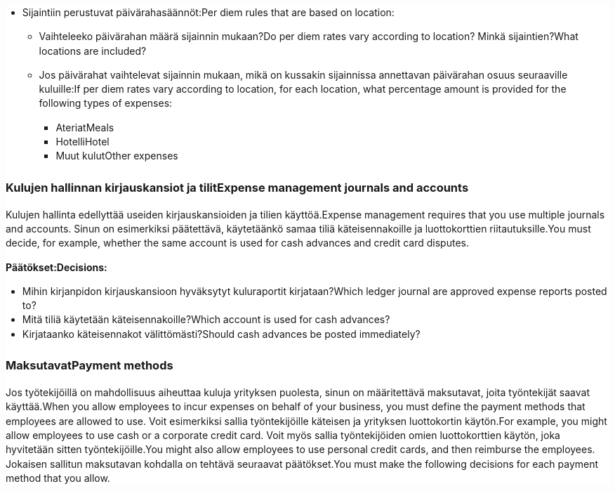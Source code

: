 
- <span data-ttu-id="ba2a3-137">Sijaintiin perustuvat päivärahasäännöt:</span><span class="sxs-lookup"><span data-stu-id="ba2a3-137">Per diem rules that are based on location:</span></span>

    - <span data-ttu-id="ba2a3-138">Vaihteleeko päivärahan määrä sijainnin mukaan?</span><span class="sxs-lookup"><span data-stu-id="ba2a3-138">Do per diem rates vary according to location?</span></span> <span data-ttu-id="ba2a3-139">Minkä sijaintien?</span><span class="sxs-lookup"><span data-stu-id="ba2a3-139">What locations are included?</span></span>
    - <span data-ttu-id="ba2a3-140">Jos päivärahat vaihtelevat sijainnin mukaan, mikä on kussakin sijainnissa annettavan päivärahan osuus seuraaville kuluille:</span><span class="sxs-lookup"><span data-stu-id="ba2a3-140">If per diem rates vary according to location, for each location, what percentage amount is provided for the following types of expenses:</span></span>

        - <span data-ttu-id="ba2a3-141">Ateriat</span><span class="sxs-lookup"><span data-stu-id="ba2a3-141">Meals</span></span>
        - <span data-ttu-id="ba2a3-142">Hotelli</span><span class="sxs-lookup"><span data-stu-id="ba2a3-142">Hotel</span></span>
        - <span data-ttu-id="ba2a3-143">Muut kulut</span><span class="sxs-lookup"><span data-stu-id="ba2a3-143">Other expenses</span></span>

### <a name="expense-management-journals-and-accounts"></a><span data-ttu-id="ba2a3-144">Kulujen hallinnan kirjauskansiot ja tilit</span><span class="sxs-lookup"><span data-stu-id="ba2a3-144">Expense management journals and accounts</span></span>

<span data-ttu-id="ba2a3-145">Kulujen hallinta edellyttää useiden kirjauskansioiden ja tilien käyttöä.</span><span class="sxs-lookup"><span data-stu-id="ba2a3-145">Expense management requires that you use multiple journals and accounts.</span></span> <span data-ttu-id="ba2a3-146">Sinun on esimerkiksi päätettävä, käytetäänkö samaa tiliä käteisennakoille ja luottokorttien riitautuksille.</span><span class="sxs-lookup"><span data-stu-id="ba2a3-146">You must decide, for example, whether the same account is used for cash advances and credit card disputes.</span></span>

<span data-ttu-id="ba2a3-147">**Päätökset:**</span><span class="sxs-lookup"><span data-stu-id="ba2a3-147">**Decisions:**</span></span>

- <span data-ttu-id="ba2a3-148">Mihin kirjanpidon kirjauskansioon hyväksytyt kuluraportit kirjataan?</span><span class="sxs-lookup"><span data-stu-id="ba2a3-148">Which ledger journal are approved expense reports posted to?</span></span>
- <span data-ttu-id="ba2a3-149">Mitä tiliä käytetään käteisennakoille?</span><span class="sxs-lookup"><span data-stu-id="ba2a3-149">Which account is used for cash advances?</span></span>
- <span data-ttu-id="ba2a3-150">Kirjataanko käteisennakot välittömästi?</span><span class="sxs-lookup"><span data-stu-id="ba2a3-150">Should cash advances be posted immediately?</span></span>

### <a name="payment-methods"></a><span data-ttu-id="ba2a3-151">Maksutavat</span><span class="sxs-lookup"><span data-stu-id="ba2a3-151">Payment methods</span></span>

<span data-ttu-id="ba2a3-152">Jos työtekijöillä on mahdollisuus aiheuttaa kuluja yrityksen puolesta, sinun on määritettävä maksutavat, joita työntekijät saavat käyttää.</span><span class="sxs-lookup"><span data-stu-id="ba2a3-152">When you allow employees to incur expenses on behalf of your business, you must define the payment methods that employees are allowed to use.</span></span> <span data-ttu-id="ba2a3-153">Voit esimerkiksi sallia työntekijöille käteisen ja yrityksen luottokortin käytön.</span><span class="sxs-lookup"><span data-stu-id="ba2a3-153">For example, you might allow employees to use cash or a corporate credit card.</span></span> <span data-ttu-id="ba2a3-154">Voit myös sallia työntekijöiden omien luottokorttien käytön, joka hyvitetään sitten työntekijöille.</span><span class="sxs-lookup"><span data-stu-id="ba2a3-154">You might also allow employees to use personal credit cards, and then reimburse the employees.</span></span> <span data-ttu-id="ba2a3-155">Jokaisen sallitun maksutavan kohdalla on tehtävä seuraavat päätökset.</span><span class="sxs-lookup"><span data-stu-id="ba2a3-155">You must make the following decisions for each payment method that you allow.</span></span>
